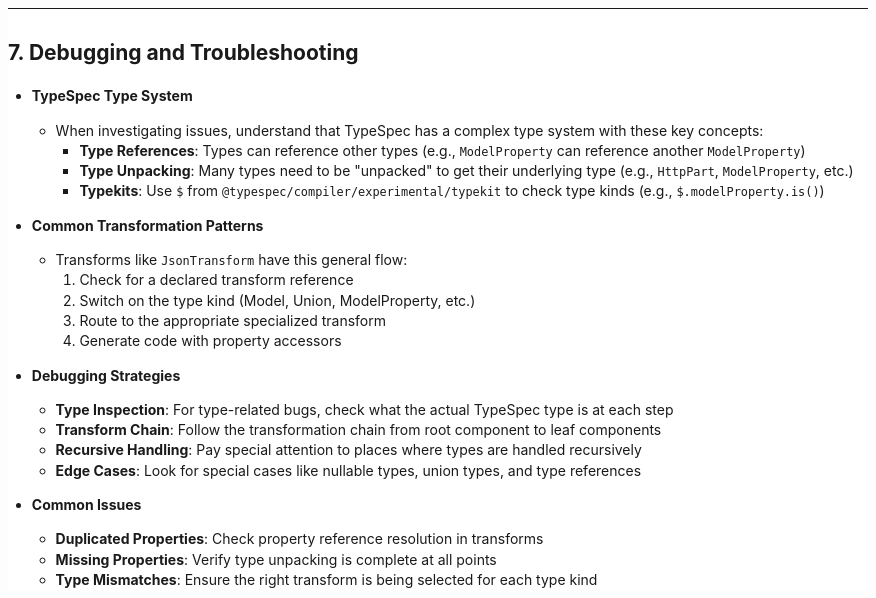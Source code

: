   ***

  ## 7. Debugging and Troubleshooting

- **TypeSpec Type System**

  - When investigating issues, understand that TypeSpec has a complex type system with these key concepts:
    - **Type References**: Types can reference other types (e.g., `ModelProperty` can reference another `ModelProperty`)
    - **Type Unpacking**: Many types need to be "unpacked" to get their underlying type (e.g., `HttpPart`, `ModelProperty`, etc.)
    - **Typekits**: Use `$` from `@typespec/compiler/experimental/typekit` to check type kinds (e.g., `$.modelProperty.is()`)

- **Common Transformation Patterns**

  - Transforms like `JsonTransform` have this general flow:
    1. Check for a declared transform reference
    2. Switch on the type kind (Model, Union, ModelProperty, etc.)
    3. Route to the appropriate specialized transform
    4. Generate code with property accessors

- **Debugging Strategies**

  - **Type Inspection**: For type-related bugs, check what the actual TypeSpec type is at each step
  - **Transform Chain**: Follow the transformation chain from root component to leaf components
  - **Recursive Handling**: Pay special attention to places where types are handled recursively
  - **Edge Cases**: Look for special cases like nullable types, union types, and type references

- **Common Issues**
  - **Duplicated Properties**: Check property reference resolution in transforms
  - **Missing Properties**: Verify type unpacking is complete at all points
  - **Type Mismatches**: Ensure the right transform is being selected for each type kind
